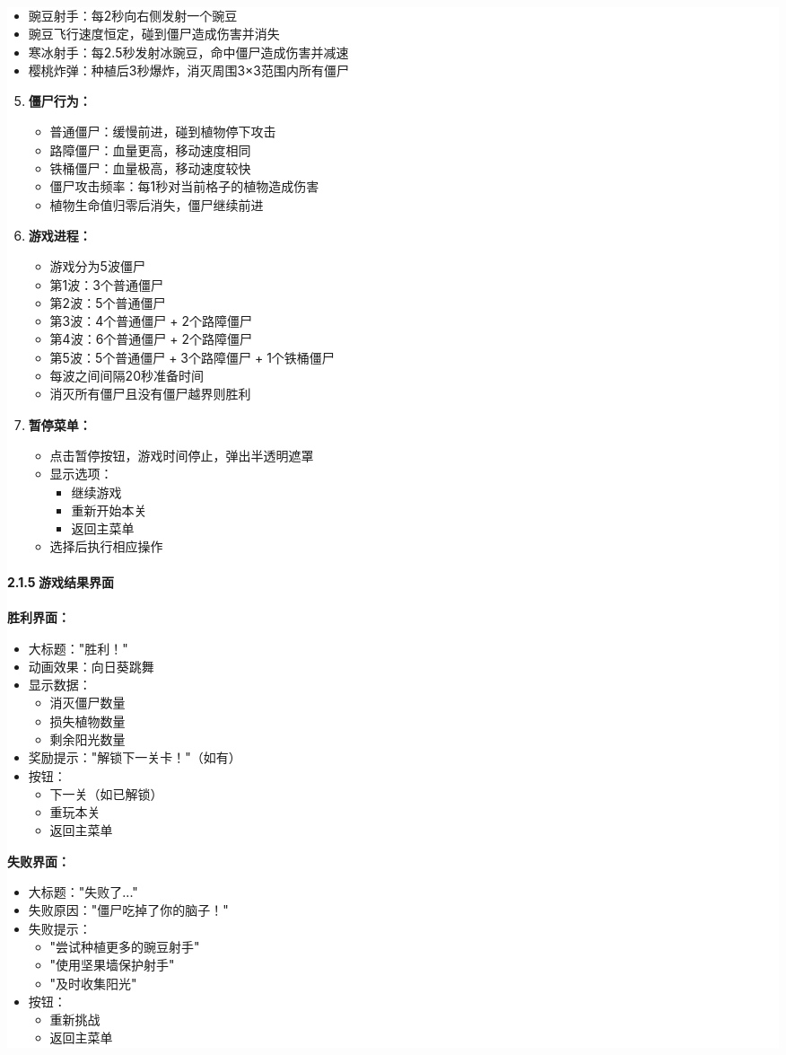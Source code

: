    - 豌豆射手：每2秒向右侧发射一个豌豆
   - 豌豆飞行速度恒定，碰到僵尸造成伤害并消失
   - 寒冰射手：每2.5秒发射冰豌豆，命中僵尸造成伤害并减速
   - 樱桃炸弹：种植后3秒爆炸，消灭周围3×3范围内所有僵尸

5. **僵尸行为：**

   - 普通僵尸：缓慢前进，碰到植物停下攻击
   - 路障僵尸：血量更高，移动速度相同
   - 铁桶僵尸：血量极高，移动速度较快
   - 僵尸攻击频率：每1秒对当前格子的植物造成伤害
   - 植物生命值归零后消失，僵尸继续前进

6. **游戏进程：**

   - 游戏分为5波僵尸
   - 第1波：3个普通僵尸
   - 第2波：5个普通僵尸
   - 第3波：4个普通僵尸 + 2个路障僵尸
   - 第4波：6个普通僵尸 + 2个路障僵尸
   - 第5波：5个普通僵尸 + 3个路障僵尸 + 1个铁桶僵尸
   - 每波之间间隔20秒准备时间
   - 消灭所有僵尸且没有僵尸越界则胜利

7. **暂停菜单：**

   - 点击暂停按钮，游戏时间停止，弹出半透明遮罩
   - 显示选项：
     - 继续游戏
     - 重新开始本关
     - 返回主菜单
   - 选择后执行相应操作

#### 2.1.5 游戏结果界面

**胜利界面：**

- 大标题："胜利！"
- 动画效果：向日葵跳舞
- 显示数据：
  - 消灭僵尸数量
  - 损失植物数量
  - 剩余阳光数量
- 奖励提示："解锁下一关卡！"（如有）
- 按钮：
  - 下一关（如已解锁）
  - 重玩本关
  - 返回主菜单

**失败界面：**

- 大标题："失败了..."
- 失败原因："僵尸吃掉了你的脑子！"
- 失败提示：
  - "尝试种植更多的豌豆射手"
  - "使用坚果墙保护射手"
  - "及时收集阳光"
- 按钮：
  - 重新挑战
  - 返回主菜单
